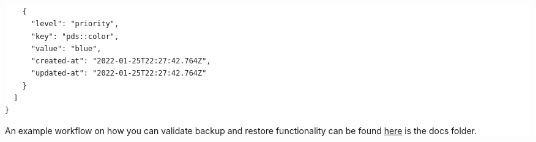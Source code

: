 ```
    {
      "level": "priority",
      "key": "pds::color",
      "value": "blue",
      "created-at": "2022-01-25T22:27:42.764Z",
      "updated-at": "2022-01-25T22:27:42.764Z"
    }
  ]
}
```

An example workflow on how you can validate backup and restore functionality can be found [here](docs/backup_restore.md) is the docs folder.
